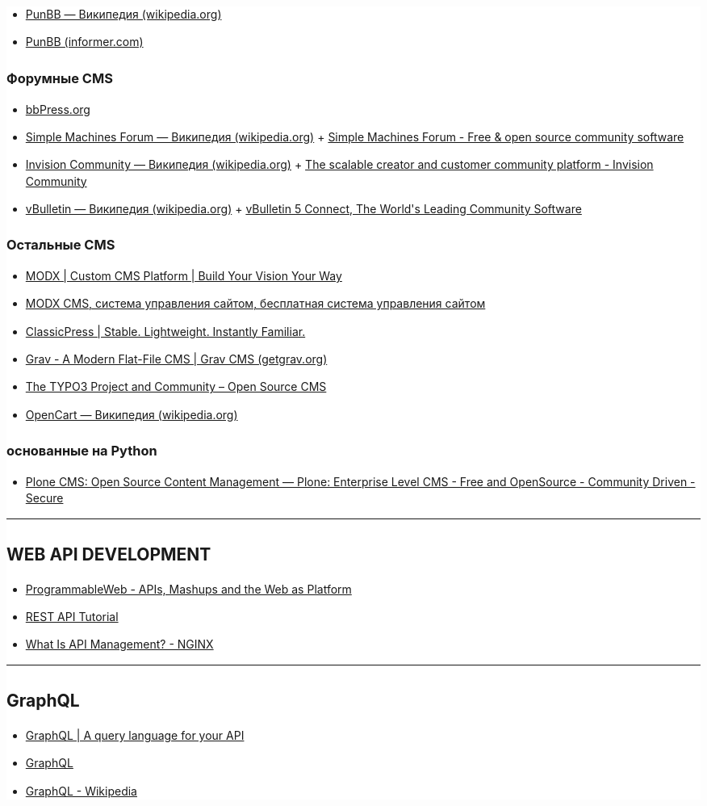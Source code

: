 * [PunBB — Википедия (wikipedia.org)](https://ru.wikipedia.org/wiki/PunBB)

* [PunBB (informer.com)](https://punbb.informer.com/)

### Форумные CMS

* [bbPress.org](https://bbpress.org/)

* [Simple Machines Forum — Википедия (wikipedia.org)](https://ru.wikipedia.org/wiki/Simple_Machines_Forum) + [Simple Machines Forum - Free & open source community software](https://simplemachines.org/)

* [Invision Community — Википедия (wikipedia.org)](https://ru.wikipedia.org/wiki/Invision_Community) + [The scalable creator and customer community platform - Invision Community](https://invisioncommunity.com/)

* [vBulletin — Википедия (wikipedia.org)](https://ru.wikipedia.org/wiki/VBulletin) + [vBulletin 5 Connect, The World's Leading Community Software](https://www.vbulletin.com/)

### Остальные CMS

* [MODX | Custom CMS Platform | Build Your Vision Your Way](https://modx.com/)

* [MODX CMS, система управления сайтом, бесплатная система управления сайтом](https://modx.ru/)

* [ClassicPress | Stable. Lightweight. Instantly Familiar.](https://www.classicpress.net/)

* [Grav - A Modern Flat-File CMS | Grav CMS (getgrav.org)](https://getgrav.org/)

* [The TYPO3 Project and Community – Open Source CMS](https://typo3.org/)

* [OpenCart — Википедия (wikipedia.org)](https://ru.wikipedia.org/wiki/OpenCart)

### основанные на Python

* [Plone CMS: Open Source Content Management — Plone: Enterprise Level CMS - Free and OpenSource - Community Driven - Secure](https://plone.org/)

---

## WEB API DEVELOPMENT

* [ProgrammableWeb - APIs, Mashups and the Web as Platform](https://www.programmableweb.com/)

* [REST API Tutorial](https://www.restapitutorial.com/)

* [What Is API Management? - NGINX](https://www.nginx.com/blog/what-is-api-management/)

---

## GraphQL

* [GraphQL | A query language for your API](https://graphql.org/)

* [GraphQL](https://github.com/graphql "GraphQL")

* [GraphQL - Wikipedia](https://en.wikipedia.org/wiki/GraphQL)
